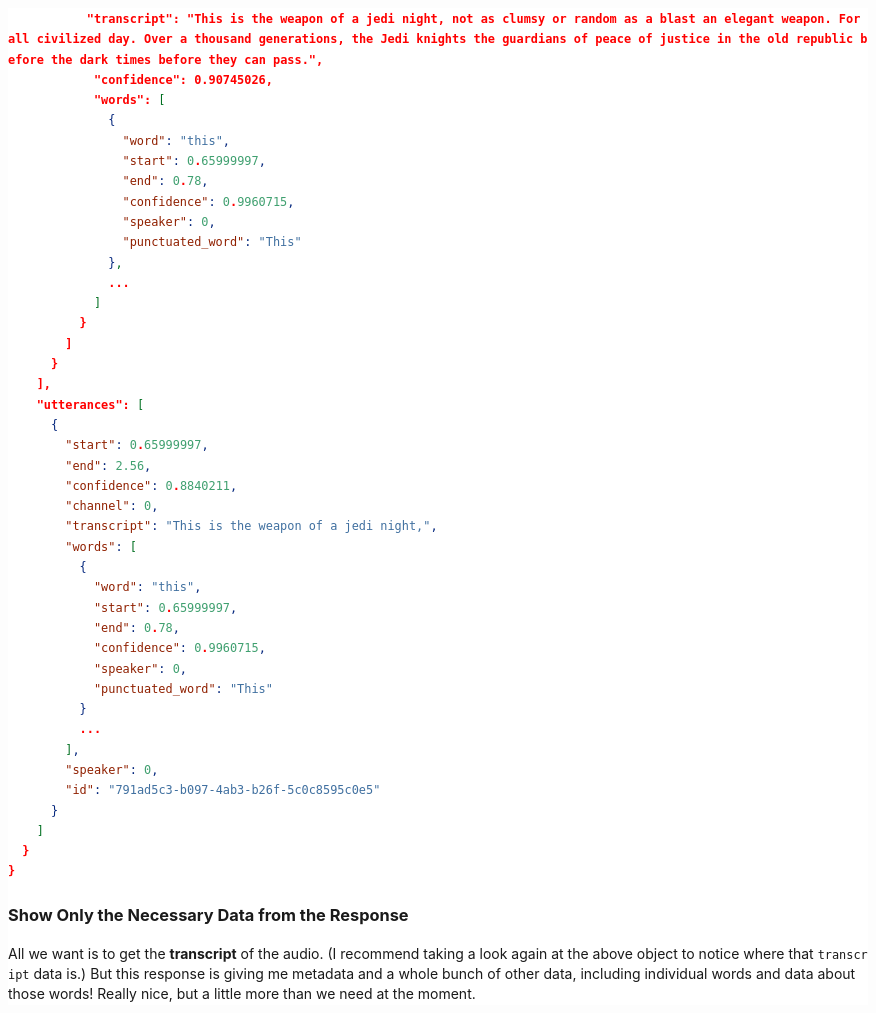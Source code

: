 ```json
           "transcript": "This is the weapon of a jedi night, not as clumsy or random as a blast an elegant weapon. For all civilized day. Over a thousand generations, the Jedi knights the guardians of peace of justice in the old republic before the dark times before they can pass.",
            "confidence": 0.90745026,
            "words": [
              {
                "word": "this",
                "start": 0.65999997,
                "end": 0.78,
                "confidence": 0.9960715,
                "speaker": 0,
                "punctuated_word": "This"
              },
              ...
            ]
          }
        ]
      }
    ],
    "utterances": [
      {
        "start": 0.65999997,
        "end": 2.56,
        "confidence": 0.8840211,
        "channel": 0,
        "transcript": "This is the weapon of a jedi night,",
        "words": [
          {
            "word": "this",
            "start": 0.65999997,
            "end": 0.78,
            "confidence": 0.9960715,
            "speaker": 0,
            "punctuated_word": "This"
          }
          ...
        ],
        "speaker": 0,
        "id": "791ad5c3-b097-4ab3-b26f-5c0c8595c0e5"
      }
    ]
  }
}
```

### Show Only the Necessary Data from the Response

All we want is to get the **transcript** of the audio. (I recommend taking a look again at the above object to notice where that `transcript` data is.) But this response is giving me metadata and a whole bunch of other data, including individual words and data about those words! Really nice, but a little more than we need at the moment.
